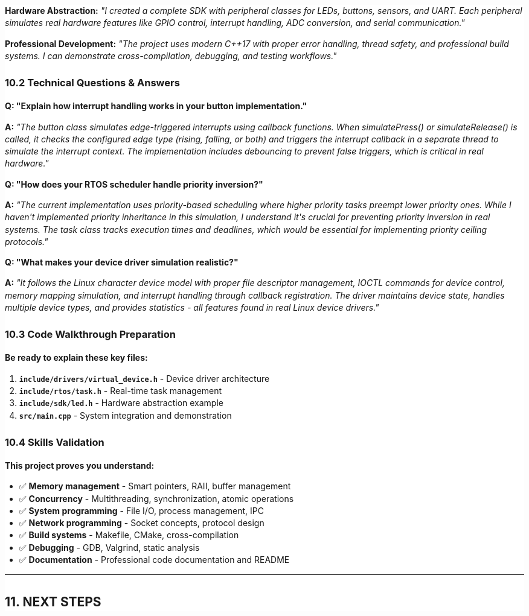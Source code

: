 **Hardware Abstraction:**
*"I created a complete SDK with peripheral classes for LEDs, buttons, sensors, and UART. Each peripheral simulates real hardware features like GPIO control, interrupt handling, ADC conversion, and serial communication."*

**Professional Development:**
*"The project uses modern C++17 with proper error handling, thread safety, and professional build systems. I can demonstrate cross-compilation, debugging, and testing workflows."*

### **10.2 Technical Questions & Answers**

**Q: "Explain how interrupt handling works in your button implementation."**

**A:** *"The button class simulates edge-triggered interrupts using callback functions. When simulatePress() or simulateRelease() is called, it checks the configured edge type (rising, falling, or both) and triggers the interrupt callback in a separate thread to simulate the interrupt context. The implementation includes debouncing to prevent false triggers, which is critical in real hardware."*

**Q: "How does your RTOS scheduler handle priority inversion?"**

**A:** *"The current implementation uses priority-based scheduling where higher priority tasks preempt lower priority ones. While I haven't implemented priority inheritance in this simulation, I understand it's crucial for preventing priority inversion in real systems. The task class tracks execution times and deadlines, which would be essential for implementing priority ceiling protocols."*

**Q: "What makes your device driver simulation realistic?"**

**A:** *"It follows the Linux character device model with proper file descriptor management, IOCTL commands for device control, memory mapping simulation, and interrupt handling through callback registration. The driver maintains device state, handles multiple device types, and provides statistics - all features found in real Linux device drivers."*

### **10.3 Code Walkthrough Preparation**

**Be ready to explain these key files:**

1. **`include/drivers/virtual_device.h`** - Device driver architecture
2. **`include/rtos/task.h`** - Real-time task management
3. **`include/sdk/led.h`** - Hardware abstraction example
4. **`src/main.cpp`** - System integration and demonstration

### **10.4 Skills Validation**

**This project proves you understand:**
- ✅ **Memory management** - Smart pointers, RAII, buffer management
- ✅ **Concurrency** - Multithreading, synchronization, atomic operations
- ✅ **System programming** - File I/O, process management, IPC
- ✅ **Network programming** - Socket concepts, protocol design
- ✅ **Build systems** - Makefile, CMake, cross-compilation
- ✅ **Debugging** - GDB, Valgrind, static analysis
- ✅ **Documentation** - Professional code documentation and README

---

## 11. **NEXT STEPS**
